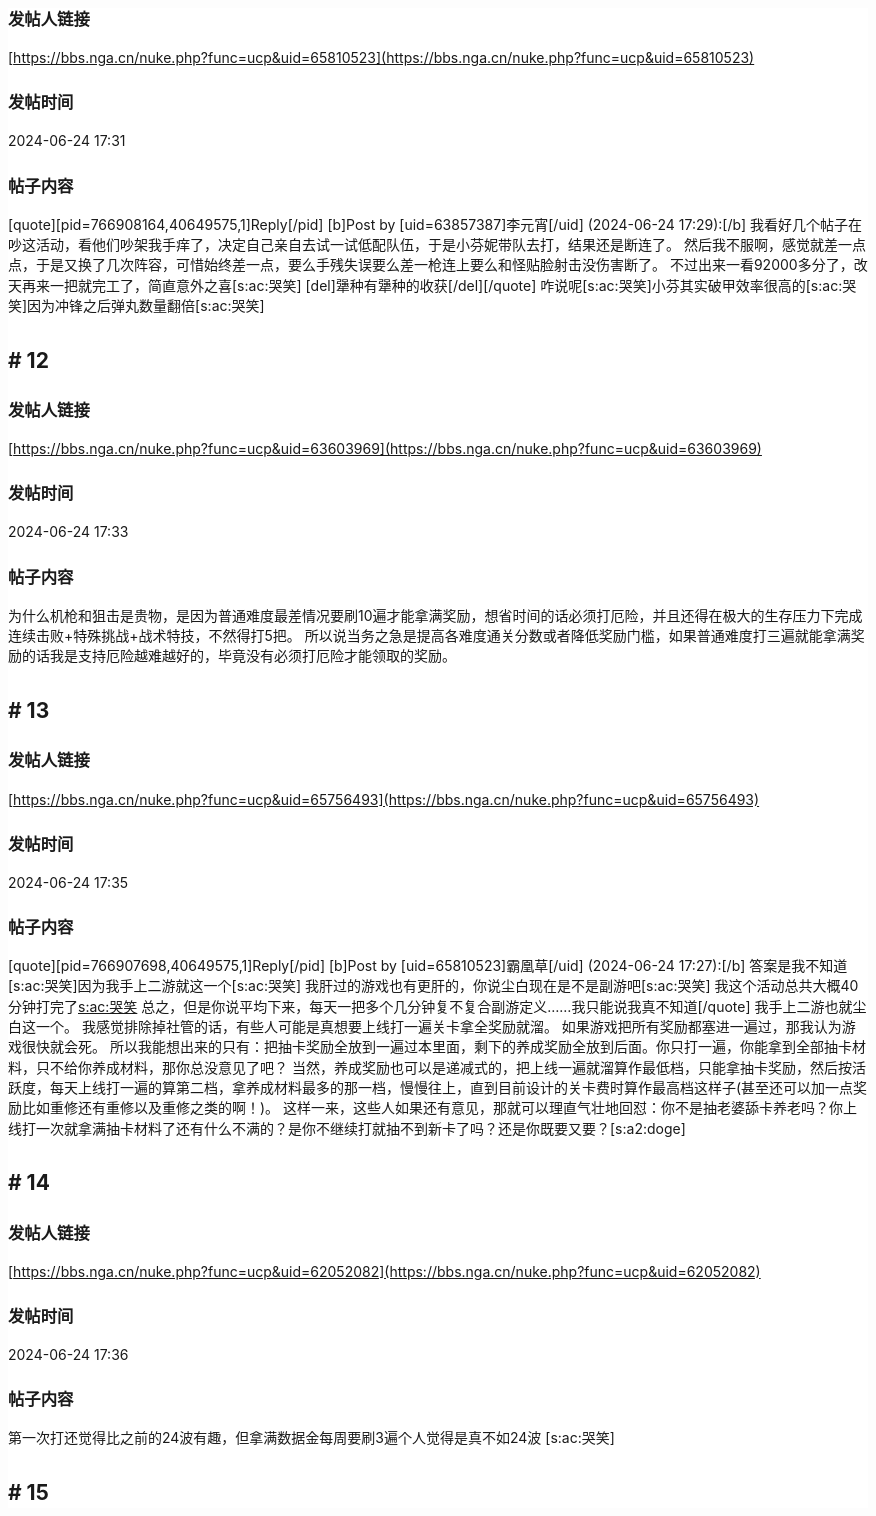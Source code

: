 ### 发帖人链接
[https://bbs.nga.cn/nuke.php?func=ucp&uid=65810523](https://bbs.nga.cn/nuke.php?func=ucp&uid=65810523)
### 发帖时间
2024-06-24 17:31
### 帖子内容
[quote][pid=766908164,40649575,1]Reply[/pid] [b]Post by [uid=63857387]李元宵[/uid] (2024-06-24 17:29):[/b]
我看好几个帖子在吵这活动，看他们吵架我手痒了，决定自己亲自去试一试低配队伍，于是小芬妮带队去打，结果还是断连了。
然后我不服啊，感觉就差一点点，于是又换了几次阵容，可惜始终差一点，要么手残失误要么差一枪连上要么和怪贴脸射击没伤害断了。
不过出来一看92000多分了，改天再来一把就完工了，简直意外之喜[s:ac:哭笑]
[del]犟种有犟种的收获[/del][/quote]
咋说呢[s:ac:哭笑]小芬其实破甲效率很高的[s:ac:哭笑]因为冲锋之后弹丸数量翻倍[s:ac:哭笑]
## \# 12
### 发帖人链接
[https://bbs.nga.cn/nuke.php?func=ucp&uid=63603969](https://bbs.nga.cn/nuke.php?func=ucp&uid=63603969)
### 发帖时间
2024-06-24 17:33
### 帖子内容
为什么机枪和狙击是贵物，是因为普通难度最差情况要刷10遍才能拿满奖励，想省时间的话必须打厄险，并且还得在极大的生存压力下完成连续击败+特殊挑战+战术特技，不然得打5把。
所以说当务之急是提高各难度通关分数或者降低奖励门槛，如果普通难度打三遍就能拿满奖励的话我是支持厄险越难越好的，毕竟没有必须打厄险才能领取的奖励。
## \# 13
### 发帖人链接
[https://bbs.nga.cn/nuke.php?func=ucp&uid=65756493](https://bbs.nga.cn/nuke.php?func=ucp&uid=65756493)
### 发帖时间
2024-06-24 17:35
### 帖子内容
[quote][pid=766907698,40649575,1]Reply[/pid] [b]Post by [uid=65810523]霸凰草[/uid] (2024-06-24 17:27):[/b]
答案是我不知道[s:ac:哭笑]因为我手上二游就这一个[s:ac:哭笑]
我肝过的游戏也有更肝的，你说尘白现在是不是副游吧[s:ac:哭笑]
我这个活动总共大概40分钟打完了[s:ac:哭笑](好像还没有？)
总之，但是你说平均下来，每天一把多个几分钟复不复合副游定义……我只能说我真不知道[/quote]
我手上二游也就尘白这一个。
我感觉排除掉社管的话，有些人可能是真想要上线打一遍关卡拿全奖励就溜。
如果游戏把所有奖励都塞进一遍过，那我认为游戏很快就会死。
所以我能想出来的只有：把抽卡奖励全放到一遍过本里面，剩下的养成奖励全放到后面。你只打一遍，你能拿到全部抽卡材料，只不给你养成材料，那你总没意见了吧？
当然，养成奖励也可以是递减式的，把上线一遍就溜算作最低档，只能拿抽卡奖励，然后按活跃度，每天上线打一遍的算第二档，拿养成材料最多的那一档，慢慢往上，直到目前设计的关卡费时算作最高档这样子(甚至还可以加一点奖励比如重修还有重修以及重修之类的啊！)。
这样一来，这些人如果还有意见，那就可以理直气壮地回怼：你不是抽老婆舔卡养老吗？你上线打一次就拿满抽卡材料了还有什么不满的？是你不继续打就抽不到新卡了吗？还是你既要又要？[s:a2:doge]
## \# 14
### 发帖人链接
[https://bbs.nga.cn/nuke.php?func=ucp&uid=62052082](https://bbs.nga.cn/nuke.php?func=ucp&uid=62052082)
### 发帖时间
2024-06-24 17:36
### 帖子内容
第一次打还觉得比之前的24波有趣，但拿满数据金每周要刷3遍个人觉得是真不如24波 [s:ac:哭笑]
## \# 15